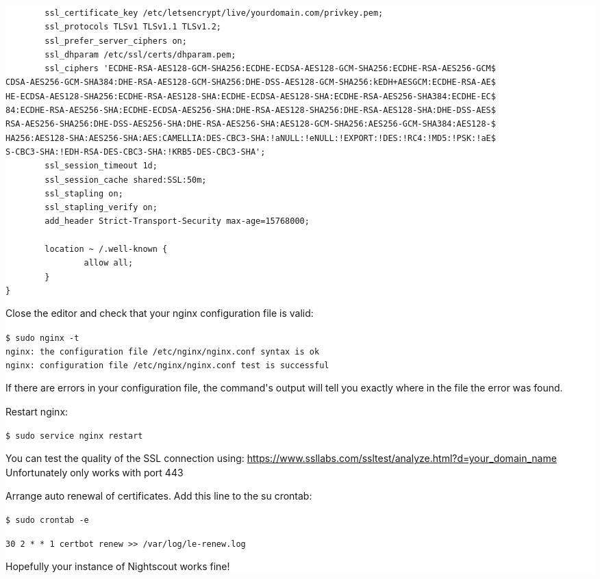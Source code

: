 ```
        ssl_certificate_key /etc/letsencrypt/live/yourdomain.com/privkey.pem;
        ssl_protocols TLSv1 TLSv1.1 TLSv1.2;
        ssl_prefer_server_ciphers on;
        ssl_dhparam /etc/ssl/certs/dhparam.pem;
        ssl_ciphers 'ECDHE-RSA-AES128-GCM-SHA256:ECDHE-ECDSA-AES128-GCM-SHA256:ECDHE-RSA-AES256-GCM$
CDSA-AES256-GCM-SHA384:DHE-RSA-AES128-GCM-SHA256:DHE-DSS-AES128-GCM-SHA256:kEDH+AESGCM:ECDHE-RSA-AE$
HE-ECDSA-AES128-SHA256:ECDHE-RSA-AES128-SHA:ECDHE-ECDSA-AES128-SHA:ECDHE-RSA-AES256-SHA384:ECDHE-EC$
84:ECDHE-RSA-AES256-SHA:ECDHE-ECDSA-AES256-SHA:DHE-RSA-AES128-SHA256:DHE-RSA-AES128-SHA:DHE-DSS-AES$
RSA-AES256-SHA256:DHE-DSS-AES256-SHA:DHE-RSA-AES256-SHA:AES128-GCM-SHA256:AES256-GCM-SHA384:AES128-$
HA256:AES128-SHA:AES256-SHA:AES:CAMELLIA:DES-CBC3-SHA:!aNULL:!eNULL:!EXPORT:!DES:!RC4:!MD5:!PSK:!aE$
S-CBC3-SHA:!EDH-RSA-DES-CBC3-SHA:!KRB5-DES-CBC3-SHA';
        ssl_session_timeout 1d;
        ssl_session_cache shared:SSL:50m;
        ssl_stapling on;
        ssl_stapling_verify on;
        add_header Strict-Transport-Security max-age=15768000;

        location ~ /.well-known {
                allow all;
        }
}
```

Close the editor and check that your nginx configuration file is valid:

```
$ sudo nginx -t
nginx: the configuration file /etc/nginx/nginx.conf syntax is ok
nginx: configuration file /etc/nginx/nginx.conf test is successful
```

If there are errors in your configuration file, the command's output will tell you exactly where in the file the error was found.

Restart nginx: 

`$ sudo service nginx restart`

You can test the quality of the SSL connection using: https://www.ssllabs.com/ssltest/analyze.html?d=your_domain_name Unfortunately only works with port 443

Arrange auto renewal of certificates. Add this line to the su crontab: 

`$ sudo crontab -e`

`30 2 * * 1 certbot renew >> /var/log/le-renew.log`

Hopefully your instance of Nightscout works fine!
